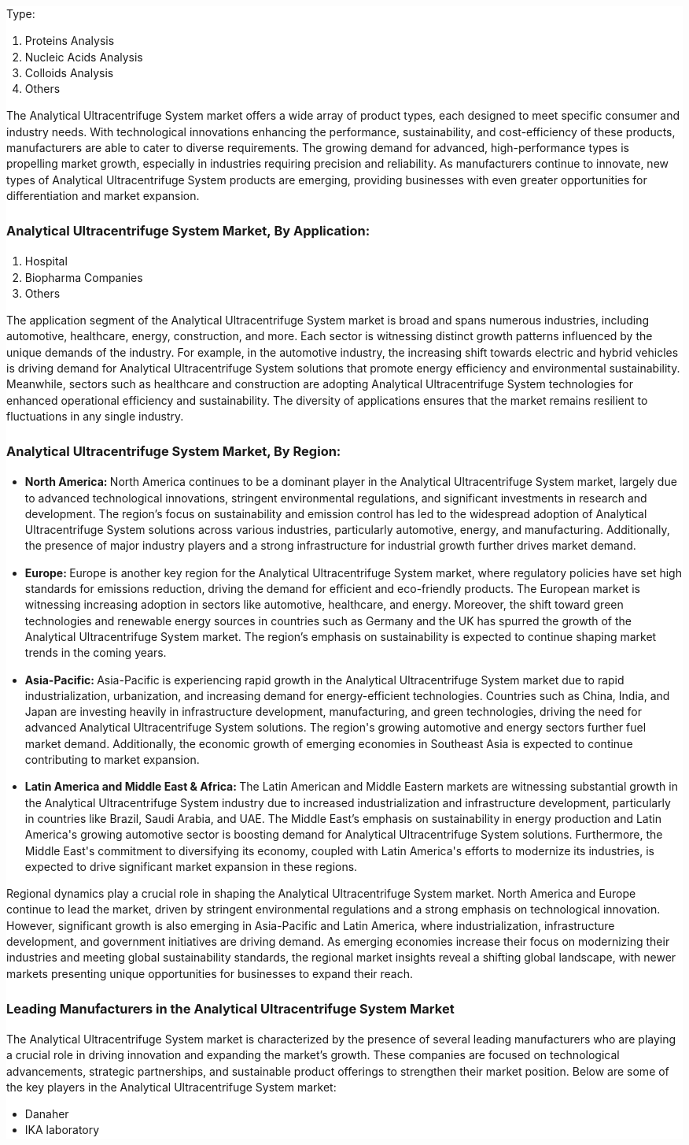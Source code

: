 Type:<br /></strong></h3><ol><li>Proteins Analysis<li> Nucleic Acids Analysis<li> Colloids Analysis<li> Others</li></ol><p>The Analytical Ultracentrifuge System market offers a wide array of product types, each designed to meet specific consumer and industry needs. With technological innovations enhancing the performance, sustainability, and cost-efficiency of these products, manufacturers are able to cater to diverse requirements. The growing demand for advanced, high-performance types is propelling market growth, especially in industries requiring precision and reliability. As manufacturers continue to innovate, new types of Analytical Ultracentrifuge System products are emerging, providing businesses with even greater opportunities for differentiation and market expansion.</p><h3>Analytical Ultracentrifuge System Market,&nbsp;By Application:</h3><ol><li>Hospital<li> Biopharma Companies<li> Others</li></ol><p>The application segment of the Analytical Ultracentrifuge System market is broad and spans numerous industries, including automotive, healthcare, energy, construction, and more. Each sector is witnessing distinct growth patterns influenced by the unique demands of the industry. For example, in the automotive industry, the increasing shift towards electric and hybrid vehicles is driving demand for Analytical Ultracentrifuge System solutions that promote energy efficiency and environmental sustainability. Meanwhile, sectors such as healthcare and construction are adopting Analytical Ultracentrifuge System technologies for enhanced operational efficiency and sustainability. The diversity of applications ensures that the market remains resilient to fluctuations in any single industry.</p><h3>Analytical Ultracentrifuge System Market, By Region:</h3><ul><li><p><strong>North America:&nbsp;</strong>North America continues to be a dominant player in the Analytical Ultracentrifuge System market, largely due to advanced technological innovations, stringent environmental regulations, and significant investments in research and development. The region&rsquo;s focus on sustainability and emission control has led to the widespread adoption of Analytical Ultracentrifuge System solutions across various industries, particularly automotive, energy, and manufacturing. Additionally, the presence of major industry players and a strong infrastructure for industrial growth further drives market demand.</p></li><li><p><strong><strong>Europe:&nbsp;</strong></strong>Europe is another key region for the Analytical Ultracentrifuge System market, where regulatory policies have set high standards for emissions reduction, driving the demand for efficient and eco-friendly products. The European market is witnessing increasing adoption in sectors like automotive, healthcare, and energy. Moreover, the shift toward green technologies and renewable energy sources in countries such as Germany and the UK has spurred the growth of the Analytical Ultracentrifuge System market. The region&rsquo;s emphasis on sustainability is expected to continue shaping market trends in the coming years.</p></li><li><p><strong><strong>Asia-Pacific:&nbsp;</strong></strong>Asia-Pacific is experiencing rapid growth in the Analytical Ultracentrifuge System market due to rapid industrialization, urbanization, and increasing demand for energy-efficient technologies. Countries such as China, India, and Japan are investing heavily in infrastructure development, manufacturing, and green technologies, driving the need for advanced Analytical Ultracentrifuge System solutions. The region's growing automotive and energy sectors further fuel market demand. Additionally, the economic growth of emerging economies in Southeast Asia is expected to continue contributing to market expansion.</p></li><li><p><strong><strong>Latin America and Middle East &amp; Africa:&nbsp;</strong></strong>The Latin American and Middle Eastern markets are witnessing substantial growth in the Analytical Ultracentrifuge System industry due to increased industrialization and infrastructure development, particularly in countries like Brazil, Saudi Arabia, and UAE. The Middle East&rsquo;s emphasis on sustainability in energy production and Latin America's growing automotive sector is boosting demand for Analytical Ultracentrifuge System solutions. Furthermore, the Middle East's commitment to diversifying its economy, coupled with Latin America's efforts to modernize its industries, is expected to drive significant market expansion in these regions.</p></li></ul><p>Regional dynamics play a crucial role in shaping the Analytical Ultracentrifuge System market. North America and Europe continue to lead the market, driven by stringent environmental regulations and a strong emphasis on technological innovation. However, significant growth is also emerging in Asia-Pacific and Latin America, where industrialization, infrastructure development, and government initiatives are driving demand. As emerging economies increase their focus on modernizing their industries and meeting global sustainability standards, the regional market insights reveal a shifting global landscape, with newer markets presenting unique opportunities for businesses to expand their reach.</p><h3><strong>Leading Manufacturers in the Analytical Ultracentrifuge System Market</strong></h3><p>The Analytical Ultracentrifuge System market is characterized by the presence of several leading manufacturers who are playing a crucial role in driving innovation and expanding the market&rsquo;s growth. These companies are focused on technological advancements, strategic partnerships, and sustainable product offerings to strengthen their market position. Below are some of the key players in the Analytical Ultracentrifuge System market:</p></div><div class="article-main__content" data-test-id="publishing-text-block"><ul><li><span class="">Danaher<li> IKA laboratory
